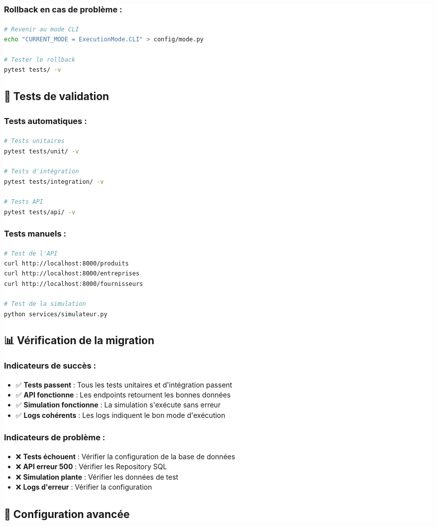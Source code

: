 ### **Rollback en cas de problème :**

```bash
# Revenir au mode CLI
echo "CURRENT_MODE = ExecutionMode.CLI" > config/mode.py

# Tester le rollback
pytest tests/ -v
```

## 🧪 **Tests de validation**

### **Tests automatiques :**
```bash
# Tests unitaires
pytest tests/unit/ -v

# Tests d'intégration
pytest tests/integration/ -v

# Tests API
pytest tests/api/ -v
```

### **Tests manuels :**
```bash
# Test de l'API
curl http://localhost:8000/produits
curl http://localhost:8000/entreprises
curl http://localhost:8000/fournisseurs

# Test de la simulation
python services/simulateur.py
```

## 📊 **Vérification de la migration**

### **Indicateurs de succès :**
- ✅ **Tests passent** : Tous les tests unitaires et d'intégration passent
- ✅ **API fonctionne** : Les endpoints retournent les bonnes données
- ✅ **Simulation fonctionne** : La simulation s'exécute sans erreur
- ✅ **Logs cohérents** : Les logs indiquent le bon mode d'exécution

### **Indicateurs de problème :**
- ❌ **Tests échouent** : Vérifier la configuration de la base de données
- ❌ **API erreur 500** : Vérifier les Repository SQL
- ❌ **Simulation plante** : Vérifier les données de test
- ❌ **Logs d'erreur** : Vérifier la configuration

## 🔧 **Configuration avancée**
